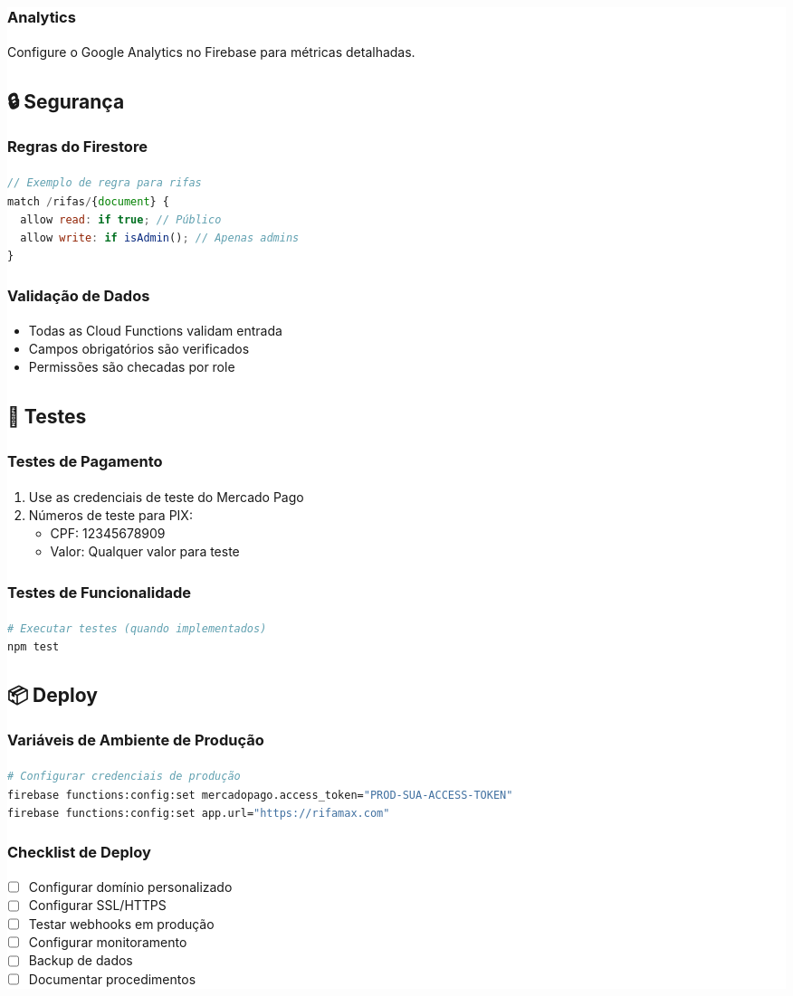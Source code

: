 ### Analytics
Configure o Google Analytics no Firebase para métricas detalhadas.

## 🔒 Segurança

### Regras do Firestore
```javascript
// Exemplo de regra para rifas
match /rifas/{document} {
  allow read: if true; // Público
  allow write: if isAdmin(); // Apenas admins
}
```

### Validação de Dados
- Todas as Cloud Functions validam entrada
- Campos obrigatórios são verificados
- Permissões são checadas por role

## 🧪 Testes

### Testes de Pagamento
1. Use as credenciais de teste do Mercado Pago
2. Números de teste para PIX:
   - CPF: 12345678909
   - Valor: Qualquer valor para teste

### Testes de Funcionalidade
```bash
# Executar testes (quando implementados)
npm test
```

## 📦 Deploy

### Variáveis de Ambiente de Produção
```bash
# Configurar credenciais de produção
firebase functions:config:set mercadopago.access_token="PROD-SUA-ACCESS-TOKEN"
firebase functions:config:set app.url="https://rifamax.com"
```

### Checklist de Deploy
- [ ] Configurar domínio personalizado
- [ ] Configurar SSL/HTTPS
- [ ] Testar webhooks em produção
- [ ] Configurar monitoramento
- [ ] Backup de dados
- [ ] Documentar procedimentos
